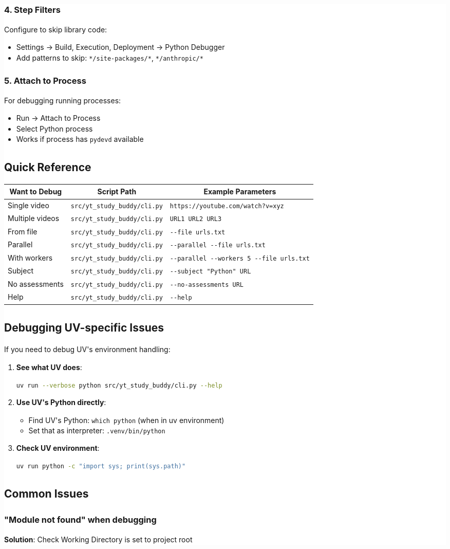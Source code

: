 ### 4. Step Filters
Configure to skip library code:
- Settings → Build, Execution, Deployment → Python Debugger
- Add patterns to skip: `*/site-packages/*`, `*/anthropic/*`

### 5. Attach to Process
For debugging running processes:
- Run → Attach to Process
- Select Python process
- Works if process has `pydevd` available

## Quick Reference

| Want to Debug | Script Path | Example Parameters |
|---------------|-------------|-------------------|
| Single video | `src/yt_study_buddy/cli.py` | `https://youtube.com/watch?v=xyz` |
| Multiple videos | `src/yt_study_buddy/cli.py` | `URL1 URL2 URL3` |
| From file | `src/yt_study_buddy/cli.py` | `--file urls.txt` |
| Parallel | `src/yt_study_buddy/cli.py` | `--parallel --file urls.txt` |
| With workers | `src/yt_study_buddy/cli.py` | `--parallel --workers 5 --file urls.txt` |
| Subject | `src/yt_study_buddy/cli.py` | `--subject "Python" URL` |
| No assessments | `src/yt_study_buddy/cli.py` | `--no-assessments URL` |
| Help | `src/yt_study_buddy/cli.py` | `--help` |

## Debugging UV-specific Issues

If you need to debug UV's environment handling:

1. **See what UV does**:
   ```bash
   uv run --verbose python src/yt_study_buddy/cli.py --help
   ```

2. **Use UV's Python directly**:
   - Find UV's Python: `which python` (when in uv environment)
   - Set that as interpreter: `.venv/bin/python`

3. **Check UV environment**:
   ```bash
   uv run python -c "import sys; print(sys.path)"
   ```

## Common Issues

### "Module not found" when debugging
**Solution**: Check Working Directory is set to project root
